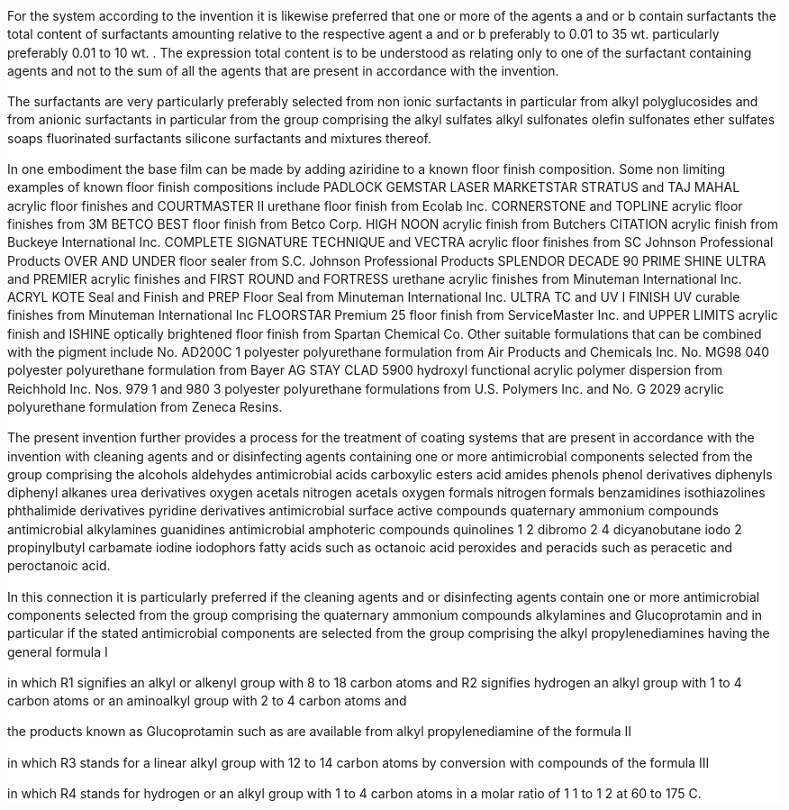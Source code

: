 For the system according to the invention it is likewise preferred that one or more of the agents a and or b contain surfactants the total content of surfactants amounting relative to the respective agent a and or b preferably to 0.01 to 35 wt. particularly preferably 0.01 to 10 wt. . The expression total content is to be understood as relating only to one of the surfactant containing agents and not to the sum of all the agents that are present in accordance with the invention.

The surfactants are very particularly preferably selected from non ionic surfactants in particular from alkyl polyglucosides and from anionic surfactants in particular from the group comprising the alkyl sulfates alkyl sulfonates olefin sulfonates ether sulfates soaps fluorinated surfactants silicone surfactants and mixtures thereof.

In one embodiment the base film can be made by adding aziridine to a known floor finish composition. Some non limiting examples of known floor finish compositions include PADLOCK GEMSTAR LASER MARKETSTAR STRATUS and TAJ MAHAL acrylic floor finishes and COURTMASTER II urethane floor finish from Ecolab Inc. CORNERSTONE and TOPLINE acrylic floor finishes from 3M BETCO BEST floor finish from Betco Corp. HIGH NOON acrylic finish from Butchers CITATION acrylic finish from Buckeye International Inc. COMPLETE SIGNATURE TECHNIQUE and VECTRA acrylic floor finishes from SC Johnson Professional Products OVER AND UNDER floor sealer from S.C. Johnson Professional Products SPLENDOR DECADE 90 PRIME SHINE ULTRA and PREMIER acrylic finishes and FIRST ROUND and FORTRESS urethane acrylic finishes from Minuteman International Inc. ACRYL KOTE Seal and Finish and PREP Floor Seal from Minuteman International Inc. ULTRA TC and UV I FINISH UV curable finishes from Minuteman International Inc FLOORSTAR Premium 25 floor finish from ServiceMaster Inc. and UPPER LIMITS acrylic finish and ISHINE optically brightened floor finish from Spartan Chemical Co. Other suitable formulations that can be combined with the pigment include No. AD200C 1 polyester polyurethane formulation from Air Products and Chemicals Inc. No. MG98 040 polyester polyurethane formulation from Bayer AG STAY CLAD 5900 hydroxyl functional acrylic polymer dispersion from Reichhold Inc. Nos. 979 1 and 980 3 polyester polyurethane formulations from U.S. Polymers Inc. and No. G 2029 acrylic polyurethane formulation from Zeneca Resins.

The present invention further provides a process for the treatment of coating systems that are present in accordance with the invention with cleaning agents and or disinfecting agents containing one or more antimicrobial components selected from the group comprising the alcohols aldehydes antimicrobial acids carboxylic esters acid amides phenols phenol derivatives diphenyls diphenyl alkanes urea derivatives oxygen acetals nitrogen acetals oxygen formals nitrogen formals benzamidines isothiazolines phthalimide derivatives pyridine derivatives antimicrobial surface active compounds quaternary ammonium compounds antimicrobial alkylamines guanidines antimicrobial amphoteric compounds quinolines 1 2 dibromo 2 4 dicyanobutane iodo 2 propinylbutyl carbamate iodine iodophors fatty acids such as octanoic acid peroxides and peracids such as peracetic and peroctanoic acid.

In this connection it is particularly preferred if the cleaning agents and or disinfecting agents contain one or more antimicrobial components selected from the group comprising the quaternary ammonium compounds alkylamines and Glucoprotamin and in particular if the stated antimicrobial components are selected from the group comprising the alkyl propylenediamines having the general formula I

in which R1 signifies an alkyl or alkenyl group with 8 to 18 carbon atoms and R2 signifies hydrogen an alkyl group with 1 to 4 carbon atoms or an aminoalkyl group with 2 to 4 carbon atoms and

the products known as Glucoprotamin such as are available from alkyl propylenediamine of the formula II

in which R3 stands for a linear alkyl group with 12 to 14 carbon atoms by conversion with compounds of the formula III

in which R4 stands for hydrogen or an alkyl group with 1 to 4 carbon atoms in a molar ratio of 1 1 to 1 2 at 60 to 175 C.
